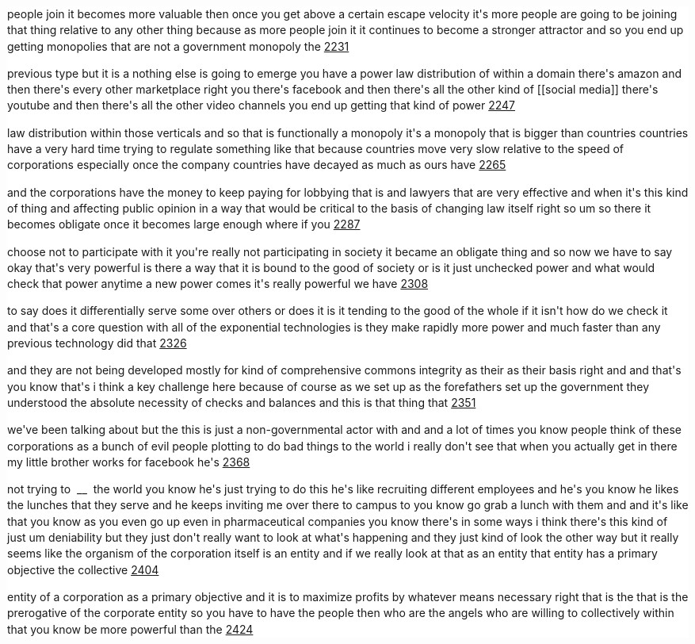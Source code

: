 people join it becomes more valuable then once you get above a certain escape velocity it's more people are going to be joining that thing relative to any other thing because as more people join it it continues to become a stronger attractor and so you end up getting monopolies that are not a government monopoly the [2231](https://www.youtube.com/watch?v=LLgv2QJRYSg&t=2231.28s)

previous type but it is a nothing else is going to emerge you have a power law distribution of within a domain there's amazon and then there's every other marketplace right you there's facebook and then there's all the other kind of [[social media]] there's youtube and then there's all the other video channels you end up getting that kind of power [2247](https://www.youtube.com/watch?v=LLgv2QJRYSg&t=2247.839s)

law distribution within those verticals and so that is functionally a monopoly it's a monopoly that is bigger than countries countries have a very hard time trying to regulate something like that because countries move very slow relative to the speed of corporations especially once the company countries have decayed as much as ours have [2265](https://www.youtube.com/watch?v=LLgv2QJRYSg&t=2265.2s)

and the corporations have the money to keep paying for lobbying that is and lawyers that are very effective and when it's this kind of thing and affecting public opinion in a way that would be critical to the basis of changing law itself right so um so there it becomes obligate once it becomes large enough where if you [2287](https://www.youtube.com/watch?v=LLgv2QJRYSg&t=2287.359s)

choose not to participate with it you're really not participating in society it became an obligate thing and so now we have to say okay that's very powerful is there a way that it is bound to the good of society or is it just unchecked power and what would check that power anytime a new power comes it's really powerful we have [2308](https://www.youtube.com/watch?v=LLgv2QJRYSg&t=2308.079s)

to say does it differentially serve some over others or does it is it tending to the good of the whole if it isn't how do we check it and that's a core question with all of the exponential technologies is they make rapidly more power and much faster than any previous technology did that [2326](https://www.youtube.com/watch?v=LLgv2QJRYSg&t=2326.48s)

and they are not being developed mostly for kind of comprehensive commons integrity as their as their basis right and and that's you know that's i think a key challenge here because of course as we set up as the forefathers set up the government they understood the absolute necessity of checks and balances and this is that thing that [2351](https://www.youtube.com/watch?v=LLgv2QJRYSg&t=2351.119s)

we've been talking about but the this is just a non-governmental actor with and and a lot of times you know people think of these corporations as a bunch of evil people plotting to do bad things to the world i really don't see that when you actually get in there my little brother works for facebook he's [2368](https://www.youtube.com/watch?v=LLgv2QJRYSg&t=2368.079s)

not trying to  __  the world you know he's just trying to do this he's like recruiting different employees and he's you know he likes the lunches that they serve and he keeps inviting me over there to campus to you know go grab a lunch with them and and it's like that you know as you even go up even in pharmaceutical companies you know there's in some ways i think there's this kind of just um deniability but they just don't really want to look at what's happening and they just kind of look the other way but it really seems like the organism of the corporation itself is an entity and if we really look at that as an entity that entity has a primary objective the collective [2404](https://www.youtube.com/watch?v=LLgv2QJRYSg&t=2404.72s)

entity of a corporation as a primary objective and it is to maximize profits by whatever means necessary right that is the that is the prerogative of the corporate entity so you have to have the people then who are the angels who are willing to collectively within that you know be more powerful than the [2424](https://www.youtube.com/watch?v=LLgv2QJRYSg&t=2424.64s)
